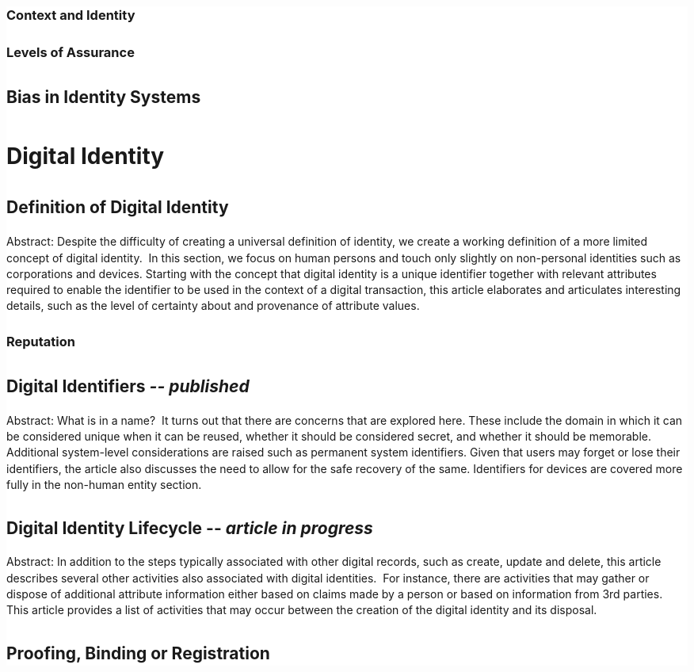 ### Context and Identity

### Levels of Assurance

Bias in Identity Systems
------------------------

Digital Identity
================

Definition of Digital Identity
------------------------------

Abstract: Despite the difficulty of creating a universal definition of
identity, we create a working definition of a more limited concept of
digital identity.  In this section, we focus on human persons and touch
only slightly on non-personal identities such as corporations and
devices. Starting with the concept that digital identity is a unique
identifier together with relevant attributes required to enable the
identifier to be used in the context of a digital transaction, this
article elaborates and articulates interesting details, such as the
level of certainty about and provenance of attribute values.

### Reputation

Digital Identifiers *-- published*
----------------------------------

Abstract: What is in a name?  It turns out that there are concerns that
are explored here. These include the domain in which it can be
considered unique when it can be reused, whether it should be considered
secret, and whether it should be memorable.  Additional system-level
considerations are raised such as permanent system identifiers. Given
that users may forget or lose their identifiers, the article also
discusses the need to allow for the safe recovery of the same.
Identifiers for devices are covered more fully in the non-human entity
section.

Digital Identity Lifecycle -- *article in progress*
---------------------------------------------------

Abstract: In addition to the steps typically associated with other
digital records, such as create, update and delete, this article
describes several other activities also associated with digital
identities.  For instance, there are activities that may gather or
dispose of additional attribute information either based on claims made
by a person or based on information from 3rd parties. This article
provides a list of activities that may occur between the creation of the
digital identity and its disposal.

Proofing, Binding or Registration 
---------------------------------
